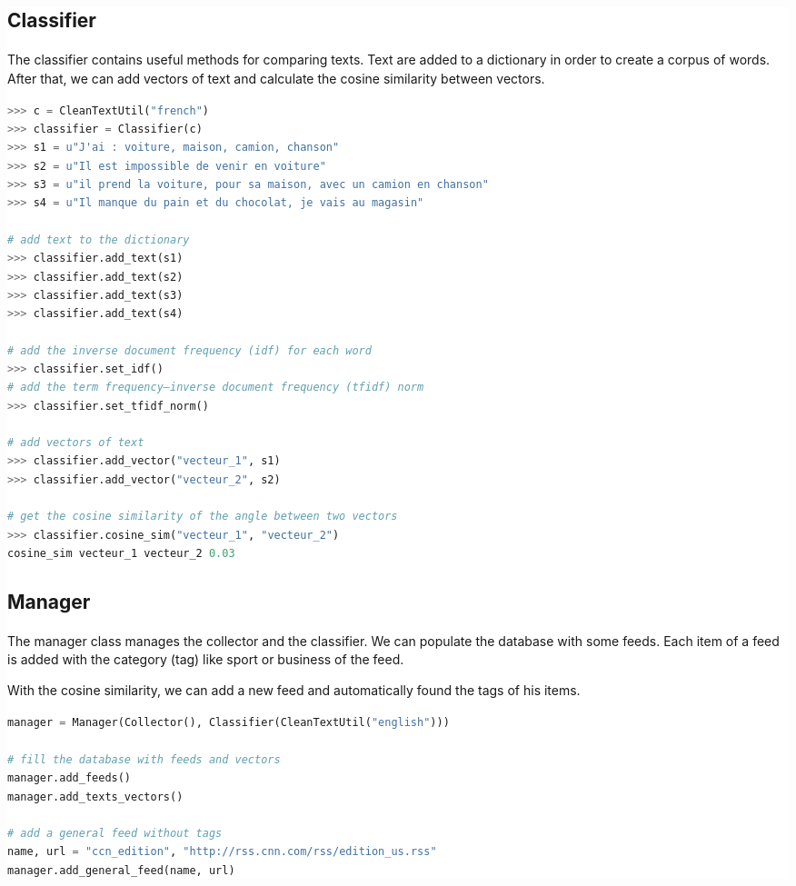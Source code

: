 
Classifier
----------

The classifier contains useful methods for comparing texts.
Text are added to a dictionary in order to create a corpus of words.
After that, we can add vectors of text and calculate the cosine similarity between vectors.

```python
>>> c = CleanTextUtil("french")
>>> classifier = Classifier(c)
>>> s1 = u"J'ai : voiture, maison, camion, chanson"
>>> s2 = u"Il est impossible de venir en voiture"
>>> s3 = u"il prend la voiture, pour sa maison, avec un camion en chanson"
>>> s4 = u"Il manque du pain et du chocolat, je vais au magasin"

# add text to the dictionary 
>>> classifier.add_text(s1)
>>> classifier.add_text(s2)
>>> classifier.add_text(s3)
>>> classifier.add_text(s4)

# add the inverse document frequency (idf) for each word
>>> classifier.set_idf()
# add the term frequency–inverse document frequency (tfidf) norm
>>> classifier.set_tfidf_norm()

# add vectors of text
>>> classifier.add_vector("vecteur_1", s1)
>>> classifier.add_vector("vecteur_2", s2)

# get the cosine similarity of the angle between two vectors
>>> classifier.cosine_sim("vecteur_1", "vecteur_2")
cosine_sim vecteur_1 vecteur_2 0.03
```

Manager
---------- 

The manager class manages the collector and the classifier.
We can populate the database with some feeds.
Each item of a feed is added with the category (tag) like sport or business of the feed.

With the cosine similarity, we can add a  new feed and automatically found the tags of his items.

```python
manager = Manager(Collector(), Classifier(CleanTextUtil("english")))

# fill the database with feeds and vectors
manager.add_feeds()
manager.add_texts_vectors()

# add a general feed without tags
name, url = "ccn_edition", "http://rss.cnn.com/rss/edition_us.rss"
manager.add_general_feed(name, url)
```

